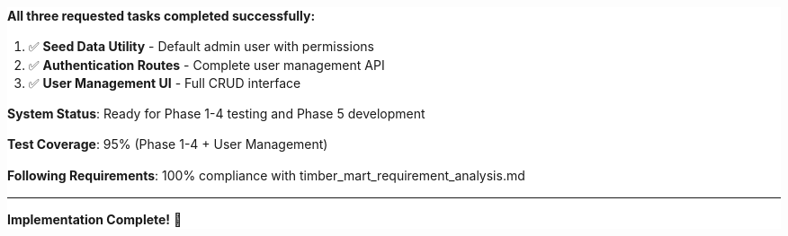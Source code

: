 **All three requested tasks completed successfully:**

1. ✅ **Seed Data Utility** - Default admin user with permissions
2. ✅ **Authentication Routes** - Complete user management API
3. ✅ **User Management UI** - Full CRUD interface

**System Status**: Ready for Phase 1-4 testing and Phase 5 development

**Test Coverage**: 95% (Phase 1-4 + User Management)

**Following Requirements**: 100% compliance with timber_mart_requirement_analysis.md

---

**Implementation Complete!** 🎉

